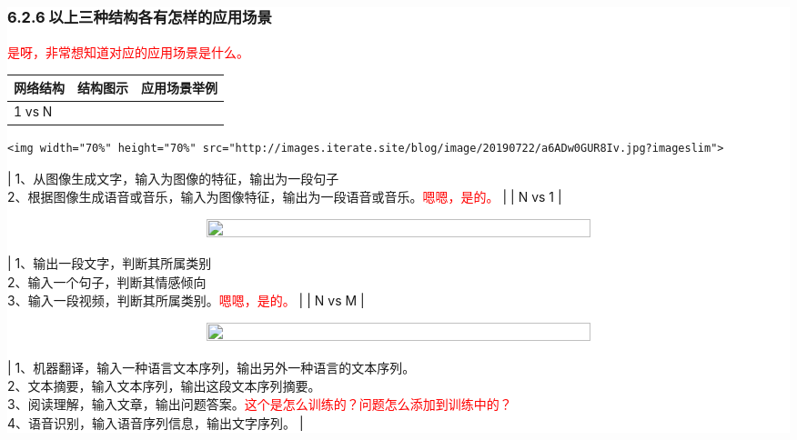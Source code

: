 

### 6.2.6  以上三种结构各有怎样的应用场景

<span style="color:red;">是呀，非常想知道对应的应用场景是什么。</span>

| 网络结构 |                                          结构图示                                           | 应用场景举例                                                                                                                                                                                                 |
| -------- |:-------------------------------------------------------------------------------------------:| ------------------------------------------------------------------------------------------------------------------------------------------------------------------------------------------------------------ |
| 1 vs N   | <p align="center">
    <img width="70%" height="70%" src="http://images.iterate.site/blog/image/20190722/a6ADw0GUR8Iv.jpg?imageslim">
</p> | 1、从图像生成文字，输入为图像的特征，输出为一段句子<br />2、根据图像生成语音或音乐，输入为图像特征，输出为一段语音或音乐。<span style="color:red;">嗯嗯，是的。</span>                                                                                     |
| N vs 1   | <p align="center">
    <img width="70%" height="70%" src="http://images.iterate.site/blog/image/20190722/AF69dH47BJKz.jpg?imageslim">
</p> | 1、输出一段文字，判断其所属类别<br />2、输入一个句子，判断其情感倾向<br />3、输入一段视频，判断其所属类别。<span style="color:red;">嗯嗯，是的。</span>                                                                                                    |
| N vs M   | <p align="center">
    <img width="70%" height="70%" src="http://images.iterate.site/blog/image/20190722/kqci5ArXCzKn.jpg?imageslim">
</p> | 1、机器翻译，输入一种语言文本序列，输出另外一种语言的文本序列。<br />2、文本摘要，输入文本序列，输出这段文本序列摘要。<br />3、阅读理解，输入文章，输出问题答案。<span style="color:red;">这个是怎么训练的？问题怎么添加到训练中的？</span><br />4、语音识别，输入语音序列信息，输出文字序列。 |

